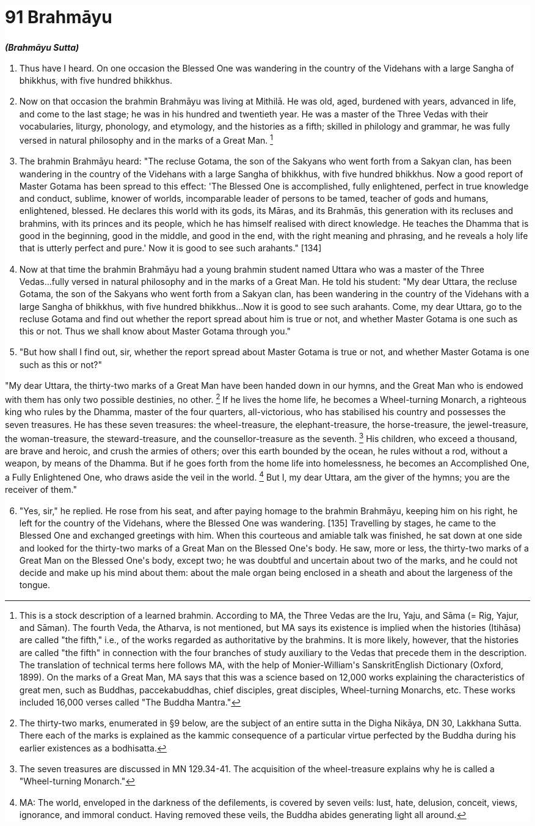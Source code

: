 # 91 Brahmāyu
***(Brahmāyu Sutta)***

1. Thus have I heard. On one occasion the Blessed One was wandering in the country of the Videhans with a large Sangha of bhikkhus, with five hundred bhikkhus.

2. Now on that occasion the brahmin Brahmāyu was living at Mithilā. He was old, aged, burdened with years, advanced in life, and come to the last stage; he was in his hundred and twentieth year. He was a master of the Three Vedas with their vocabularies, liturgy, phonology, and etymology, and the histories as a fifth; skilled in philology and grammar, he was fully versed in natural philosophy and in the marks of a Great Man. [^850]

3. The brahmin Brahmāyu heard: "The recluse Gotama, the son of the Sakyans who went forth from a Sakyan clan, has been wandering in the country of the Videhans with a large Sangha of bhikkhus, with five hundred bhikkhus. Now a good report of Master Gotama has been spread to this effect: 'The Blessed One is accomplished, fully enlightened, perfect in true knowledge and conduct, sublime, knower of worlds, incomparable leader of persons to be tamed, teacher of gods and humans, enlightened, blessed. He declares this world with its gods, its Māras, and its Brahmās, this generation with its recluses and brahmins, with its princes and its people, which he has himself realised with direct knowledge. He teaches the Dhamma that is good in the beginning, good in the middle, and good in the end, with the right meaning and phrasing, and he reveals a holy life that is utterly perfect and pure.' Now it is good to see such arahants." [134]

4. Now at that time the brahmin Brahmāyu had a young brahmin student named Uttara who was a master of the Three Vedas...fully versed in natural philosophy and in the marks of a Great Man. He told his student: "My dear Uttara, the recluse Gotama, the son of the Sakyans who went forth from a Sakyan
clan, has been wandering in the country of the Videhans with a large Sangha of bhikkhus, with five hundred bhikkhus...Now it is good to see such arahants. Come, my dear Uttara, go to the recluse Gotama and find out whether the report spread about him is true or not, and whether Master Gotama is one such as this or not. Thus we shall know about Master Gotama through you."

5. "But how shall I find out, sir, whether the report spread about Master Gotama is true or not, and whether Master Gotama is one such as this or not?"

"My dear Uttara, the thirty-two marks of a Great Man have been handed down in our hymns, and the Great Man who is endowed with them has only two possible destinies, no other. [^851] If he lives the home life, he becomes a Wheel-turning Monarch, a righteous king who rules by the Dhamma, master of the four quarters, all-victorious, who has stabilised his country and possesses the seven treasures. He has these seven treasures: the wheel-treasure, the elephant-treasure, the horse-treasure, the jewel-treasure, the woman-treasure, the steward-treasure, and the counsellor-treasure as the seventh. [^852] His children, who exceed a thousand, are brave and heroic, and crush the armies of others; over this earth bounded by the ocean, he rules without a rod, without a weapon, by means of the Dhamma. But if he goes forth from the home life into homelessness, he becomes an Accomplished One, a Fully Enlightened One, who draws aside the veil in the world. [^853] But I, my dear Uttara, am the giver of the hymns; you are the receiver of them."

6. "Yes, sir," he replied. He rose from his seat, and after paying homage to the brahmin Brahmāyu, keeping him on his right, he left for the country of the Videhans, where the Blessed One was wandering. [135] Travelling by stages, he came to the Blessed One and exchanged greetings with him. When this courteous and amiable talk was finished, he sat down at one side and looked for the thirty-two marks of a Great Man on the Blessed One's body. He saw, more or less, the thirty-two marks of a Great Man on the Blessed One's body, except two; he was doubtful and uncertain about two of the marks, and he could not decide and make up his mind about them: about the male organ being enclosed in a sheath and about the largeness of the tongue.


[^850]: This is a stock description of a learned brahmin. According to MA, the Three Vedas are the Iru, Yaju, and Sāma (= Rig, Yajur, and Sāman). The fourth Veda, the Atharva, is not mentioned, but MA says its existence is implied when the histories (Itihāsa) are called "the fifth," i.e., of the works regarded as authoritative by the brahmins. It is more likely, however, that the histories are called "the fifth" in connection with the four branches of study auxiliary to the Vedas that precede them in the description. The translation of technical terms here follows MA, with the help of Monier-William's SanskritEnglish Dictionary (Oxford, 1899). On the marks of a Great Man, MA says that this was a science based on 12,000 works explaining the characteristics of great men, such as Buddhas, paccekabuddhas, chief disciples, great disciples, Wheel-turning Monarchs, etc. These works included 16,000 verses called "The Buddha Mantra."
[^851]: The thirty-two marks, enumerated in §9 below, are the subject of an entire sutta in the Digha Nikāya, DN 30, Lakkhana Sutta. There each of the marks is explained as the kammic consequence of a particular virtue perfected by the Buddha during his earlier existences as a bodhisatta.
[^852]: The seven treasures are discussed in MN 129.34-41. The acquisition of the wheel-treasure explains why he is called a "Wheel-turning Monarch."
[^853]: MA: The world, enveloped in the darkness of the defilements, is covered by seven veils: lust, hate, delusion, conceit, views, ignorance, and immoral conduct. Having removed these veils, the Buddha abides generating light all around.
[^854]: MA explains that the Buddha worked this feat after first ascertaining that Uttara's teacher, Brahmāyu, had the potential for achieving the fruit of non-returning, and that his attainment of this fruit depended upon the dispelling of Uttara's doubts.
[^855]: The seven are the backs of the four limbs, the two shoulders, and the trunk.
[^856]: Rasaggasaggī. The Lakkhana Sutta expands (DN 30.2.7/ iii.166): "Whatever he touches with the tip of his tongue he tastes in his throat, and the taste is dispersed everywhere." It is difficult, however, to understand either how this quality could be considered a physical characteristic or how it could be perceived by others.
[^857]: This mark, the unhta, accounts for the protuberance commonly seen on the top of the head of Buddha-images.
[^858]: This is the standard reflection on the proper use of almsfood, as at MN 2.14.
[^859]: The blessing (anumodana) is a short talk following the meal, instructing the donors in some aspect of the Dhamma and expressing the wish that their meritorious kamma will bring them abundant fruit.
[^860]: MA: This is the intention: "The excellent qualities I have not described are far more numerous than those I have described. The excellent qualities of Master Gotama are like the great earth and the great ocean; expounded in detail they are infinite and immeasurable, like space."
[^861]: The Pali word for the tongue, jivhä, is of the feminine gender.
[^862]: What must be directly known (abhimñeyya) are the Four Noble Truths, what must be developed (bhāvetabba) is the Noble Eightfold Path, and what must be abandoned (pahātabba) are the defilements headed by craving. Here the context requires that the word "Buddha" be understood in the specific sense of a Fully Enlightened One (sammāsambuddha).
[^863]: Vedagū. This term and the following two - tevijja and sothiya - seem to have represented ideal types among the brahmins; see too MN 39.24, 26, and 27. The sixth and seventh terms - kevalī and muni - were probably ideal types among the non-Vedic ascetic orders. By his reply, the Buddha endows these terms with new meanings derived from his own spiritual system.
[^864]: Here and in the reply the word "Buddha" may signify simply one who is enlightened or awakened, in a sense applicable to any arahant, though Brahmāyu's response also suggests it may be intended in the narrower sense of a Fully Enlightened One.
[^865]: MA offers an involved explanation of how the Buddha's reply answers all eight of Brahmāyu's questions.
[^866]: As at MN 56.18.